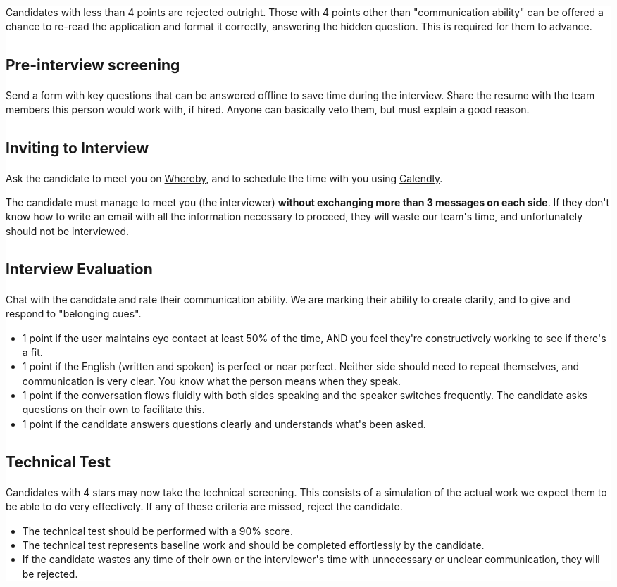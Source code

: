 Candidates with less than 4 points are rejected outright. Those with 4
points other than "communication ability" can be offered a chance to
re-read the application and format it correctly, answering the hidden
question. This is required for them to advance.

## Pre-interview screening

Send a form with key questions that can be answered offline to save time
during the interview. Share the resume with the team members this person
would work with, if hired. Anyone can basically veto them, but must
explain a good reason.

## Inviting to Interview

Ask the candidate to meet you on [Whereby](https://countable.whereby.com), and to schedule the time
with you using [Calendly](https://calendly.com/). 

The candidate must manage to meet you (the interviewer) **without
exchanging more than 3 messages on each side**. If they don't know how to
write an email with all the information necessary to proceed, they will
waste our team's time, and unfortunately should not be interviewed.

## Interview Evaluation

Chat with the candidate and rate their communication ability.
We are marking their ability to create clarity, and to give and respond
to "belonging cues".

  - 1 point if the user maintains eye contact at least 50% of the time, 
    AND you feel they're constructively working to see if there's a fit.
  - 1 point if the English (written and spoken) is perfect or near
    perfect. Neither side should need to repeat themselves, and
    communication is very clear. You know what the person means when
    they speak.
  - 1 point if the conversation flows fluidly with both sides speaking
    and the speaker switches frequently. The candidate asks questions on
    their own to facilitate this.
  - 1 point if the candidate answers questions clearly and understands
    what's been asked.

## Technical Test

Candidates with 4 stars may now take the technical screening. This consists of a
simulation of the actual work we expect them to be able to do very
effectively. If any of these criteria are missed, reject the candidate.

  - The technical test should be performed with a 90% score.
  - The technical test represents baseline work and should be completed
    effortlessly by the candidate.
  - If the candidate wastes any time of their own or the interviewer's
    time with unnecessary or unclear communication, they will be
    rejected.
    
